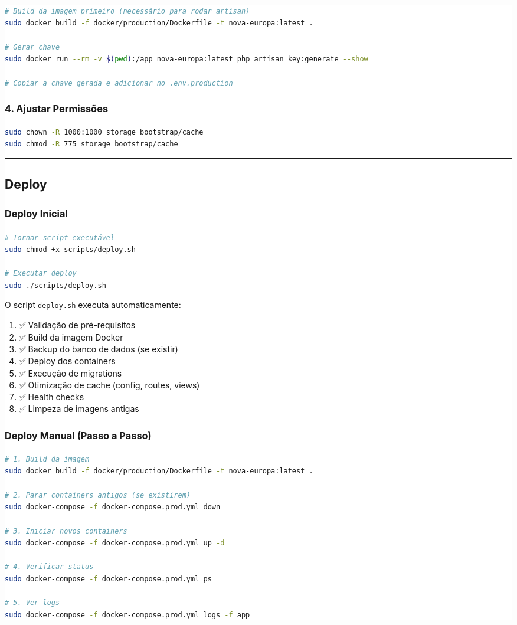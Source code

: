 ```bash
# Build da imagem primeiro (necessário para rodar artisan)
sudo docker build -f docker/production/Dockerfile -t nova-europa:latest .

# Gerar chave
sudo docker run --rm -v $(pwd):/app nova-europa:latest php artisan key:generate --show

# Copiar a chave gerada e adicionar no .env.production
```

### 4. Ajustar Permissões

```bash
sudo chown -R 1000:1000 storage bootstrap/cache
sudo chmod -R 775 storage bootstrap/cache
```

---

## Deploy

### Deploy Inicial

```bash
# Tornar script executável
sudo chmod +x scripts/deploy.sh

# Executar deploy
sudo ./scripts/deploy.sh
```

O script `deploy.sh` executa automaticamente:

1. ✅ Validação de pré-requisitos
2. ✅ Build da imagem Docker
3. ✅ Backup do banco de dados (se existir)
4. ✅ Deploy dos containers
5. ✅ Execução de migrations
6. ✅ Otimização de cache (config, routes, views)
7. ✅ Health checks
8. ✅ Limpeza de imagens antigas

### Deploy Manual (Passo a Passo)

```bash
# 1. Build da imagem
sudo docker build -f docker/production/Dockerfile -t nova-europa:latest .

# 2. Parar containers antigos (se existirem)
sudo docker-compose -f docker-compose.prod.yml down

# 3. Iniciar novos containers
sudo docker-compose -f docker-compose.prod.yml up -d

# 4. Verificar status
sudo docker-compose -f docker-compose.prod.yml ps

# 5. Ver logs
sudo docker-compose -f docker-compose.prod.yml logs -f app
```

